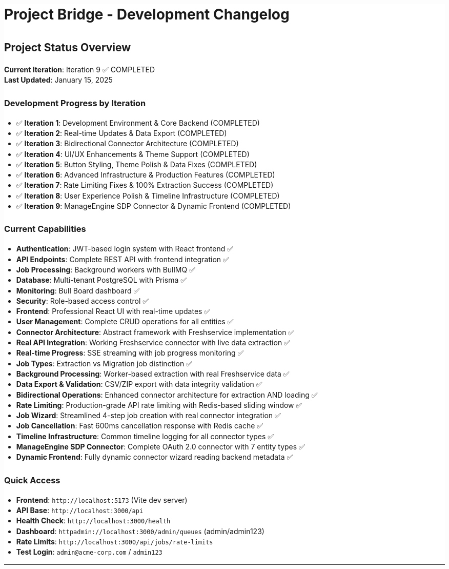# Project Bridge - Development Changelog

## Project Status Overview
**Current Iteration**: Iteration 9 ✅ COMPLETED  
**Last Updated**: January 15, 2025

### Development Progress by Iteration
- ✅ **Iteration 1**: Development Environment & Core Backend (COMPLETED)
- ✅ **Iteration 2**: Real-time Updates & Data Export (COMPLETED) 
- ✅ **Iteration 3**: Bidirectional Connector Architecture (COMPLETED)
- ✅ **Iteration 4**: UI/UX Enhancements & Theme Support (COMPLETED)
- ✅ **Iteration 5**: Button Styling, Theme Polish & Data Fixes (COMPLETED)
- ✅ **Iteration 6**: Advanced Infrastructure & Production Features (COMPLETED)
- ✅ **Iteration 7**: Rate Limiting Fixes & 100% Extraction Success (COMPLETED)
- ✅ **Iteration 8**: User Experience Polish & Timeline Infrastructure (COMPLETED)
- ✅ **Iteration 9**: ManageEngine SDP Connector & Dynamic Frontend (COMPLETED)

### Current Capabilities
- **Authentication**: JWT-based login system with React frontend ✅
- **API Endpoints**: Complete REST API with frontend integration ✅
- **Job Processing**: Background workers with BullMQ ✅
- **Database**: Multi-tenant PostgreSQL with Prisma ✅
- **Monitoring**: Bull Board dashboard ✅
- **Security**: Role-based access control ✅
- **Frontend**: Professional React UI with real-time updates ✅
- **User Management**: Complete CRUD operations for all entities ✅
- **Connector Architecture**: Abstract framework with Freshservice implementation ✅
- **Real API Integration**: Working Freshservice connector with live data extraction ✅
- **Real-time Progress**: SSE streaming with job progress monitoring ✅
- **Job Types**: Extraction vs Migration job distinction ✅
- **Background Processing**: Worker-based extraction with real Freshservice data ✅
- **Data Export & Validation**: CSV/ZIP export with data integrity validation ✅
- **Bidirectional Operations**: Enhanced connector architecture for extraction AND loading ✅
- **Rate Limiting**: Production-grade API rate limiting with Redis-based sliding window ✅
- **Job Wizard**: Streamlined 4-step job creation with real connector integration ✅
- **Job Cancellation**: Fast 600ms cancellation response with Redis cache ✅
- **Timeline Infrastructure**: Common timeline logging for all connector types ✅
- **ManageEngine SDP Connector**: Complete OAuth 2.0 connector with 7 entity types ✅
- **Dynamic Frontend**: Fully dynamic connector wizard reading backend metadata ✅

### Quick Access
- **Frontend**: `http://localhost:5173` (Vite dev server)
- **API Base**: `http://localhost:3000/api`
- **Health Check**: `http://localhost:3000/health`
- **Dashboard**: `httpadmin://localhost:3000/admin/queues` (admin/admin123)
- **Rate Limits**: `http://localhost:3000/api/jobs/rate-limits`
- **Test Login**: `admin@acme-corp.com` / `admin123`

---